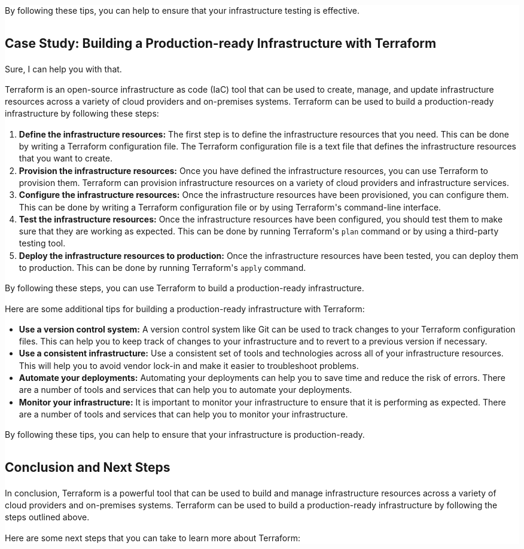 By following these tips, you can help to ensure that your infrastructure testing is effective.

## Case Study: Building a Production-ready Infrastructure with Terraform


Sure, I can help you with that.

Terraform is an open-source infrastructure as code (IaC) tool that can be used to create, manage, and update infrastructure resources across a variety of cloud providers and on-premises systems. Terraform can be used to build a production-ready infrastructure by following these steps:

1. **Define the infrastructure resources:** The first step is to define the infrastructure resources that you need. This can be done by writing a Terraform configuration file. The Terraform configuration file is a text file that defines the infrastructure resources that you want to create.
2. **Provision the infrastructure resources:** Once you have defined the infrastructure resources, you can use Terraform to provision them. Terraform can provision infrastructure resources on a variety of cloud providers and infrastructure services.
3. **Configure the infrastructure resources:** Once the infrastructure resources have been provisioned, you can configure them. This can be done by writing a Terraform configuration file or by using Terraform's command-line interface.
4. **Test the infrastructure resources:** Once the infrastructure resources have been configured, you should test them to make sure that they are working as expected. This can be done by running Terraform's `plan` command or by using a third-party testing tool.
5. **Deploy the infrastructure resources to production:** Once the infrastructure resources have been tested, you can deploy them to production. This can be done by running Terraform's `apply` command.

By following these steps, you can use Terraform to build a production-ready infrastructure.

Here are some additional tips for building a production-ready infrastructure with Terraform:

* **Use a version control system:** A version control system like Git can be used to track changes to your Terraform configuration files. This can help you to keep track of changes to your infrastructure and to revert to a previous version if necessary.
* **Use a consistent infrastructure:** Use a consistent set of tools and technologies across all of your infrastructure resources. This will help you to avoid vendor lock-in and make it easier to troubleshoot problems.
* **Automate your deployments:** Automating your deployments can help you to save time and reduce the risk of errors. There are a number of tools and services that can help you to automate your deployments.
* **Monitor your infrastructure:** It is important to monitor your infrastructure to ensure that it is performing as expected. There are a number of tools and services that can help you to monitor your infrastructure.

By following these tips, you can help to ensure that your infrastructure is production-ready.

## Conclusion and Next Steps


In conclusion, Terraform is a powerful tool that can be used to build and manage infrastructure resources across a variety of cloud providers and on-premises systems. Terraform can be used to build a production-ready infrastructure by following the steps outlined above.

Here are some next steps that you can take to learn more about Terraform:

